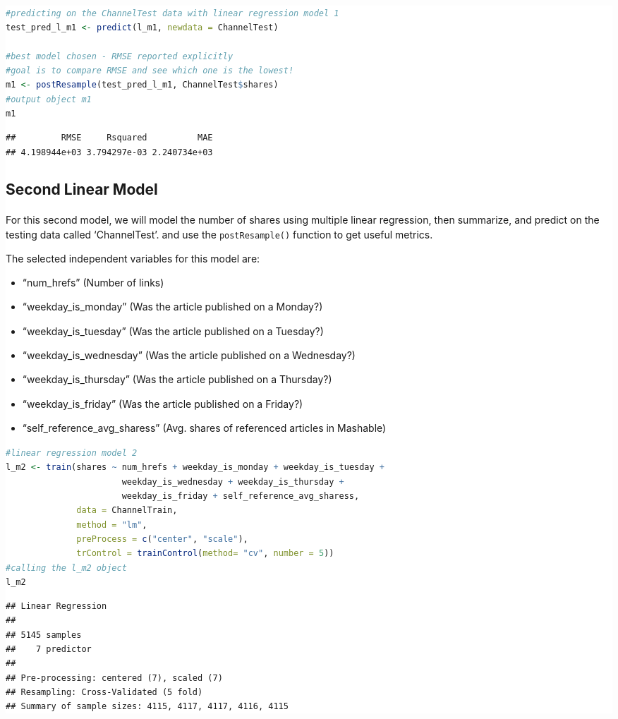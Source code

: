 ``` r
#predicting on the ChannelTest data with linear regression model 1
test_pred_l_m1 <- predict(l_m1, newdata = ChannelTest)

#best model chosen - RMSE reported explicitly
#goal is to compare RMSE and see which one is the lowest!
m1 <- postResample(test_pred_l_m1, ChannelTest$shares)
#output object m1
m1
```

    ##         RMSE     Rsquared          MAE 
    ## 4.198944e+03 3.794297e-03 2.240734e+03

## Second Linear Model

For this second model, we will model the number of shares using multiple
linear regression, then summarize, and predict on the testing data
called ‘ChannelTest’. and use the `postResample()` function to get
useful metrics.

The selected independent variables for this model are:

-   “num_hrefs” (Number of links)

-   “weekday_is_monday” (Was the article published on a Monday?)

-   “weekday_is_tuesday” (Was the article published on a Tuesday?)

-   “weekday_is_wednesday” (Was the article published on a Wednesday?)

-   “weekday_is_thursday” (Was the article published on a Thursday?)

-   “weekday_is_friday” (Was the article published on a Friday?)

-   “self_reference_avg_sharess” (Avg. shares of referenced articles in
    Mashable)

``` r
#linear regression model 2
l_m2 <- train(shares ~ num_hrefs + weekday_is_monday + weekday_is_tuesday +
                       weekday_is_wednesday + weekday_is_thursday +
                       weekday_is_friday + self_reference_avg_sharess,
              data = ChannelTrain, 
              method = "lm", 
              preProcess = c("center", "scale"),
              trControl = trainControl(method= "cv", number = 5))
#calling the l_m2 object
l_m2
```

    ## Linear Regression 
    ## 
    ## 5145 samples
    ##    7 predictor
    ## 
    ## Pre-processing: centered (7), scaled (7) 
    ## Resampling: Cross-Validated (5 fold) 
    ## Summary of sample sizes: 4115, 4117, 4117, 4116, 4115 